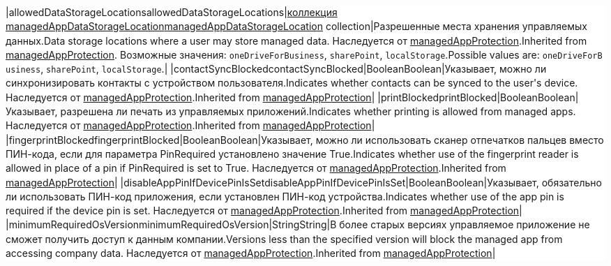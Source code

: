 |<span data-ttu-id="948c0-238">allowedDataStorageLocations</span><span class="sxs-lookup"><span data-stu-id="948c0-238">allowedDataStorageLocations</span></span>|<span data-ttu-id="948c0-239">[коллекция managedAppDataStorageLocation](../resources/intune-mam-managedappdatastoragelocation.md)</span><span class="sxs-lookup"><span data-stu-id="948c0-239">[managedAppDataStorageLocation](../resources/intune-mam-managedappdatastoragelocation.md) collection</span></span>|<span data-ttu-id="948c0-240">Разрешенные места хранения управляемых данных.</span><span class="sxs-lookup"><span data-stu-id="948c0-240">Data storage locations where a user may store managed data.</span></span> <span data-ttu-id="948c0-241">Наследуется от [managedAppProtection](../resources/intune-mam-managedappprotection.md).</span><span class="sxs-lookup"><span data-stu-id="948c0-241">Inherited from [managedAppProtection](../resources/intune-mam-managedappprotection.md).</span></span> <span data-ttu-id="948c0-242">Возможные значения: `oneDriveForBusiness`, `sharePoint`, `localStorage`.</span><span class="sxs-lookup"><span data-stu-id="948c0-242">Possible values are: `oneDriveForBusiness`, `sharePoint`, `localStorage`.</span></span>|
|<span data-ttu-id="948c0-243">contactSyncBlocked</span><span class="sxs-lookup"><span data-stu-id="948c0-243">contactSyncBlocked</span></span>|<span data-ttu-id="948c0-244">Boolean</span><span class="sxs-lookup"><span data-stu-id="948c0-244">Boolean</span></span>|<span data-ttu-id="948c0-245">Указывает, можно ли синхронизировать контакты с устройством пользователя.</span><span class="sxs-lookup"><span data-stu-id="948c0-245">Indicates whether contacts can be synced to the user's device.</span></span> <span data-ttu-id="948c0-246">Наследуется от [managedAppProtection](../resources/intune-mam-managedappprotection.md).</span><span class="sxs-lookup"><span data-stu-id="948c0-246">Inherited from [managedAppProtection](../resources/intune-mam-managedappprotection.md)</span></span>|
|<span data-ttu-id="948c0-247">printBlocked</span><span class="sxs-lookup"><span data-stu-id="948c0-247">printBlocked</span></span>|<span data-ttu-id="948c0-248">Boolean</span><span class="sxs-lookup"><span data-stu-id="948c0-248">Boolean</span></span>|<span data-ttu-id="948c0-249">Указывает, разрешена ли печать из управляемых приложений.</span><span class="sxs-lookup"><span data-stu-id="948c0-249">Indicates whether printing is allowed from managed apps.</span></span> <span data-ttu-id="948c0-250">Наследуется от [managedAppProtection](../resources/intune-mam-managedappprotection.md).</span><span class="sxs-lookup"><span data-stu-id="948c0-250">Inherited from [managedAppProtection](../resources/intune-mam-managedappprotection.md)</span></span>|
|<span data-ttu-id="948c0-251">fingerprintBlocked</span><span class="sxs-lookup"><span data-stu-id="948c0-251">fingerprintBlocked</span></span>|<span data-ttu-id="948c0-252">Boolean</span><span class="sxs-lookup"><span data-stu-id="948c0-252">Boolean</span></span>|<span data-ttu-id="948c0-253">Указывает, можно ли использовать сканер отпечатков пальцев вместо ПИН-кода, если для параметра PinRequired установлено значение True.</span><span class="sxs-lookup"><span data-stu-id="948c0-253">Indicates whether use of the fingerprint reader is allowed in place of a pin if PinRequired is set to True.</span></span> <span data-ttu-id="948c0-254">Наследуется от [managedAppProtection](../resources/intune-mam-managedappprotection.md).</span><span class="sxs-lookup"><span data-stu-id="948c0-254">Inherited from [managedAppProtection](../resources/intune-mam-managedappprotection.md)</span></span>|
|<span data-ttu-id="948c0-255">disableAppPinIfDevicePinIsSet</span><span class="sxs-lookup"><span data-stu-id="948c0-255">disableAppPinIfDevicePinIsSet</span></span>|<span data-ttu-id="948c0-256">Boolean</span><span class="sxs-lookup"><span data-stu-id="948c0-256">Boolean</span></span>|<span data-ttu-id="948c0-257">Указывает, обязательно ли использовать ПИН-код приложения, если установлен ПИН-код устройства.</span><span class="sxs-lookup"><span data-stu-id="948c0-257">Indicates whether use of the app pin is required if the device pin is set.</span></span> <span data-ttu-id="948c0-258">Наследуется от [managedAppProtection](../resources/intune-mam-managedappprotection.md).</span><span class="sxs-lookup"><span data-stu-id="948c0-258">Inherited from [managedAppProtection](../resources/intune-mam-managedappprotection.md)</span></span>|
|<span data-ttu-id="948c0-259">minimumRequiredOsVersion</span><span class="sxs-lookup"><span data-stu-id="948c0-259">minimumRequiredOsVersion</span></span>|<span data-ttu-id="948c0-260">String</span><span class="sxs-lookup"><span data-stu-id="948c0-260">String</span></span>|<span data-ttu-id="948c0-261">В более старых версиях управляемое приложение не сможет получить доступ к данным компании.</span><span class="sxs-lookup"><span data-stu-id="948c0-261">Versions less than the specified version will block the managed app from accessing company data.</span></span> <span data-ttu-id="948c0-262">Наследуется от [managedAppProtection](../resources/intune-mam-managedappprotection.md).</span><span class="sxs-lookup"><span data-stu-id="948c0-262">Inherited from [managedAppProtection](../resources/intune-mam-managedappprotection.md)</span></span>|